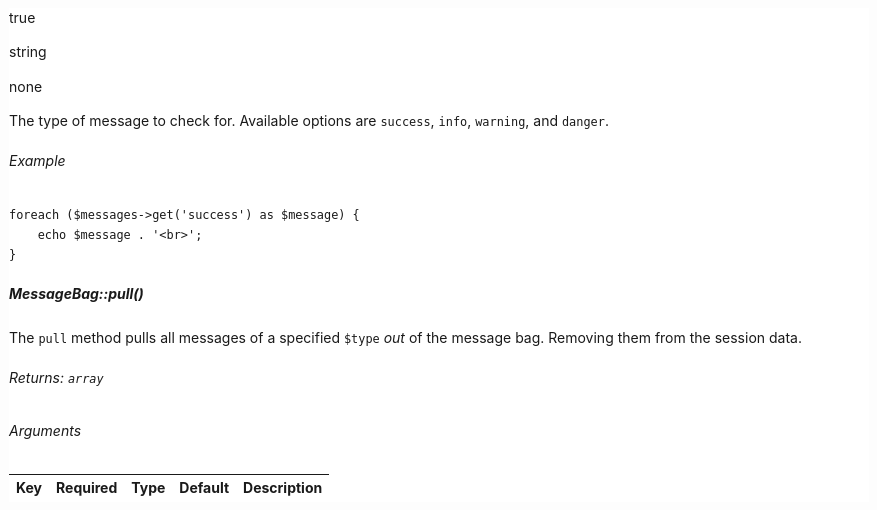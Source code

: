 <td>

true

</td>

<td>

string

</td>

<td>

none

</td>

<td>

The type of message to check for. Available options are `success`, `info`, `warning`, and `danger`.

</td>

</tr>

</tbody>

</table>

###### Example

    foreach ($messages->get('success') as $message) {
        echo $message . '<br>';
    }


##### MessageBag::pull()

The `pull` method pulls all messages of a specified `$type` _out_ of the message bag. Removing them from the session data.

###### Returns: `array`

###### Arguments

<table class="table table-bordered table-striped">

<thead>

<tr>

<th>Key</th>

<th>Required</th>

<th>Type</th>

<th>Default</th>

<th>Description</th>

</tr>
